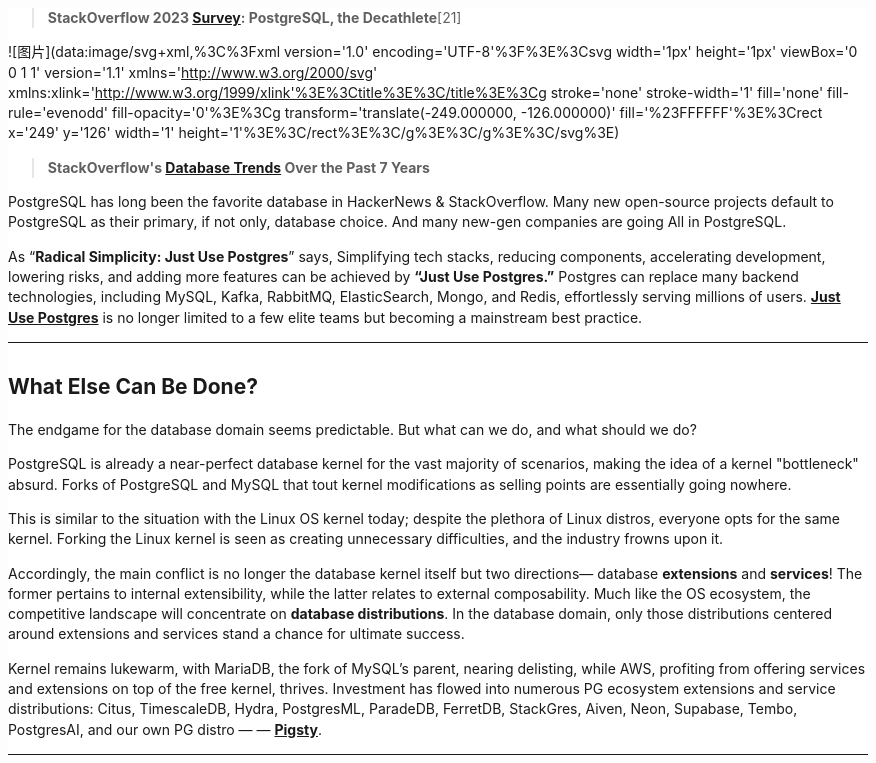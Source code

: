 > **StackOverflow 2023 [Survey](http://mp.weixin.qq.com/s?__biz=MzU5ODAyNTM5Ng==&mid=2247485170&idx=1&sn=657c75be06557df26e4521ce64178f14&chksm=fe4b3329c93cba3f840283c9df0e836e96a410f540e34ac9b1b68ca4d6247d5f31c94e2a41f4&scene=21#wechat_redirect): PostgreSQL, the Decathlete**\[21\]

!\[图片\](data:image/svg+xml,%3C%3Fxml version='1.0' encoding='UTF-8'%3F%3E%3Csvg width='1px' height='1px' viewBox='0 0 1 1' version='1.1' xmlns='http://www.w3.org/2000/svg' xmlns:xlink='http://www.w3.org/1999/xlink'%3E%3Ctitle%3E%3C/title%3E%3Cg stroke='none' stroke-width='1' fill='none' fill-rule='evenodd' fill-opacity='0'%3E%3Cg transform='translate(-249.000000, -126.000000)' fill='%23FFFFFF'%3E%3Crect x='249' y='126' width='1' height='1'%3E%3C/rect%3E%3C/g%3E%3C/g%3E%3C/svg%3E)

> **StackOverflow's [Database Trends](http://mp.weixin.qq.com/s?__biz=MzU5ODAyNTM5Ng==&mid=2247485933&idx=3&sn=ea360aa7a59a4cd23ad5f9a9f415a0a0&chksm=fe4b3c36c93cb520bda4596136e927d7cf92c597a76c04077c256588b2428202bdb7f004c08b&scene=21#wechat_redirect) Over the Past 7 Years**

PostgreSQL has long been the favorite database in HackerNews & StackOverflow. Many new open-source projects default to PostgreSQL as their primary, if not only, database choice. And many new-gen companies are going All in PostgreSQL.

As “**Radical Simplicity: Just Use Postgres**” says, Simplifying tech stacks, reducing components, accelerating development, lowering risks, and adding more features can be achieved by **“Just Use Postgres.”** Postgres can replace many backend technologies, including MySQL, Kafka, RabbitMQ, ElasticSearch, Mongo, and Redis, effortlessly serving millions of users. [**Just Use Postgres**](http://mp.weixin.qq.com/s?__biz=MzU5ODAyNTM5Ng==&mid=2247486931&idx=1&sn=91dbe43bb6d26c760c532f4aa8d6e3cb&chksm=fe4b3808c93cb11e00194655a49bf7aa0d4d05a61a9b06ffcc57017c633de17066443ec62b6d&scene=21#wechat_redirect) is no longer limited to a few elite teams but becoming a mainstream best practice.

______________________________________________________________________

## What Else Can Be Done?

The endgame for the database domain seems predictable. But what can we do, and what should we do?

PostgreSQL is already a near-perfect database kernel for the vast majority of scenarios, making the idea of a kernel "bottleneck" absurd. Forks of PostgreSQL and MySQL that tout kernel modifications as selling points are essentially going nowhere.

This is similar to the situation with the Linux OS kernel today; despite the plethora of Linux distros, everyone opts for the same kernel. Forking the Linux kernel is seen as creating unnecessary difficulties, and the industry frowns upon it.

Accordingly, the main conflict is no longer the database kernel itself but two directions— database **extensions** and **services**! The former pertains to internal extensibility, while the latter relates to external composability. Much like the OS ecosystem, the competitive landscape will concentrate on **database distributions**. In the database domain, only those distributions centered around extensions and services stand a chance for ultimate success.

Kernel remains lukewarm, with MariaDB, the fork of MySQL’s parent, nearing delisting, while AWS, profiting from offering services and extensions on top of the free kernel, thrives. Investment has flowed into numerous PG ecosystem extensions and service distributions: Citus, TimescaleDB, Hydra, PostgresML, ParadeDB, FerretDB, StackGres, Aiven, Neon, Supabase, Tembo, PostgresAI, and our own PG distro — — [**Pigsty**](http://mp.weixin.qq.com/s?__biz=MzU5ODAyNTM5Ng==&mid=2247485518&idx=1&sn=3d5f3c753facc829b2300a15df50d237&chksm=fe4b3d95c93cb4833b8e80433cff46a893f939154be60a2a24ee96598f96b32271301abfda1f&scene=21#wechat_redirect).

______________________________________________________________________
